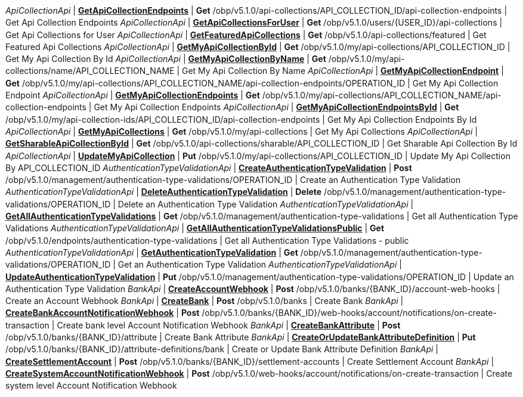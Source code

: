 *ApiCollectionApi* | [**GetApiCollectionEndpoints**](docs/ApiCollectionApi.md#getapicollectionendpoints) | **Get** /obp/v5.1.0/api-collections/API_COLLECTION_ID/api-collection-endpoints | Get Api Collection Endpoints
*ApiCollectionApi* | [**GetApiCollectionsForUser**](docs/ApiCollectionApi.md#getapicollectionsforuser) | **Get** /obp/v5.1.0/users/{USER_ID}/api-collections | Get Api Collections for User
*ApiCollectionApi* | [**GetFeaturedApiCollections**](docs/ApiCollectionApi.md#getfeaturedapicollections) | **Get** /obp/v5.1.0/api-collections/featured | Get Featured Api Collections
*ApiCollectionApi* | [**GetMyApiCollectionById**](docs/ApiCollectionApi.md#getmyapicollectionbyid) | **Get** /obp/v5.1.0/my/api-collections/API_COLLECTION_ID | Get My Api Collection By Id
*ApiCollectionApi* | [**GetMyApiCollectionByName**](docs/ApiCollectionApi.md#getmyapicollectionbyname) | **Get** /obp/v5.1.0/my/api-collections/name/API_COLLECTION_NAME | Get My Api Collection By Name
*ApiCollectionApi* | [**GetMyApiCollectionEndpoint**](docs/ApiCollectionApi.md#getmyapicollectionendpoint) | **Get** /obp/v5.1.0/my/api-collections/API_COLLECTION_NAME/api-collection-endpoints/OPERATION_ID | Get My Api Collection Endpoint
*ApiCollectionApi* | [**GetMyApiCollectionEndpoints**](docs/ApiCollectionApi.md#getmyapicollectionendpoints) | **Get** /obp/v5.1.0/my/api-collections/API_COLLECTION_NAME/api-collection-endpoints | Get My Api Collection Endpoints
*ApiCollectionApi* | [**GetMyApiCollectionEndpointsById**](docs/ApiCollectionApi.md#getmyapicollectionendpointsbyid) | **Get** /obp/v5.1.0/my/api-collection-ids/API_COLLECTION_ID/api-collection-endpoints | Get My Api Collection Endpoints By Id
*ApiCollectionApi* | [**GetMyApiCollections**](docs/ApiCollectionApi.md#getmyapicollections) | **Get** /obp/v5.1.0/my/api-collections | Get My Api Collections
*ApiCollectionApi* | [**GetSharableApiCollectionById**](docs/ApiCollectionApi.md#getsharableapicollectionbyid) | **Get** /obp/v5.1.0/api-collections/sharable/API_COLLECTION_ID | Get Sharable Api Collection By Id
*ApiCollectionApi* | [**UpdateMyApiCollection**](docs/ApiCollectionApi.md#updatemyapicollection) | **Put** /obp/v5.1.0/my/api-collections/API_COLLECTION_ID | Update My Api Collection By API_COLLECTION_ID
*AuthenticationTypeValidationApi* | [**CreateAuthenticationTypeValidation**](docs/AuthenticationTypeValidationApi.md#createauthenticationtypevalidation) | **Post** /obp/v5.1.0/management/authentication-type-validations/OPERATION_ID | Create an Authentication Type Validation
*AuthenticationTypeValidationApi* | [**DeleteAuthenticationTypeValidation**](docs/AuthenticationTypeValidationApi.md#deleteauthenticationtypevalidation) | **Delete** /obp/v5.1.0/management/authentication-type-validations/OPERATION_ID | Delete an Authentication Type Validation
*AuthenticationTypeValidationApi* | [**GetAllAuthenticationTypeValidations**](docs/AuthenticationTypeValidationApi.md#getallauthenticationtypevalidations) | **Get** /obp/v5.1.0/management/authentication-type-validations | Get all Authentication Type Validations
*AuthenticationTypeValidationApi* | [**GetAllAuthenticationTypeValidationsPublic**](docs/AuthenticationTypeValidationApi.md#getallauthenticationtypevalidationspublic) | **Get** /obp/v5.1.0/endpoints/authentication-type-validations | Get all Authentication Type Validations - public
*AuthenticationTypeValidationApi* | [**GetAuthenticationTypeValidation**](docs/AuthenticationTypeValidationApi.md#getauthenticationtypevalidation) | **Get** /obp/v5.1.0/management/authentication-type-validations/OPERATION_ID | Get an Authentication Type Validation
*AuthenticationTypeValidationApi* | [**UpdateAuthenticationTypeValidation**](docs/AuthenticationTypeValidationApi.md#updateauthenticationtypevalidation) | **Put** /obp/v5.1.0/management/authentication-type-validations/OPERATION_ID | Update an Authentication Type Validation
*BankApi* | [**CreateAccountWebhook**](docs/BankApi.md#createaccountwebhook) | **Post** /obp/v5.1.0/banks/{BANK_ID}/account-web-hooks | Create an Account Webhook
*BankApi* | [**CreateBank**](docs/BankApi.md#createbank) | **Post** /obp/v5.1.0/banks | Create Bank
*BankApi* | [**CreateBankAccountNotificationWebhook**](docs/BankApi.md#createbankaccountnotificationwebhook) | **Post** /obp/v5.1.0/banks/{BANK_ID}/web-hooks/account/notifications/on-create-transaction | Create bank level Account Notification Webhook
*BankApi* | [**CreateBankAttribute**](docs/BankApi.md#createbankattribute) | **Post** /obp/v5.1.0/banks/{BANK_ID}/attribute | Create Bank Attribute
*BankApi* | [**CreateOrUpdateBankAttributeDefinition**](docs/BankApi.md#createorupdatebankattributedefinition) | **Put** /obp/v5.1.0/banks/{BANK_ID}/attribute-definitions/bank | Create or Update Bank Attribute Definition
*BankApi* | [**CreateSettlementAccount**](docs/BankApi.md#createsettlementaccount) | **Post** /obp/v5.1.0/banks/{BANK_ID}/settlement-accounts | Create Settlement Account
*BankApi* | [**CreateSystemAccountNotificationWebhook**](docs/BankApi.md#createsystemaccountnotificationwebhook) | **Post** /obp/v5.1.0/web-hooks/account/notifications/on-create-transaction | Create system level Account Notification Webhook